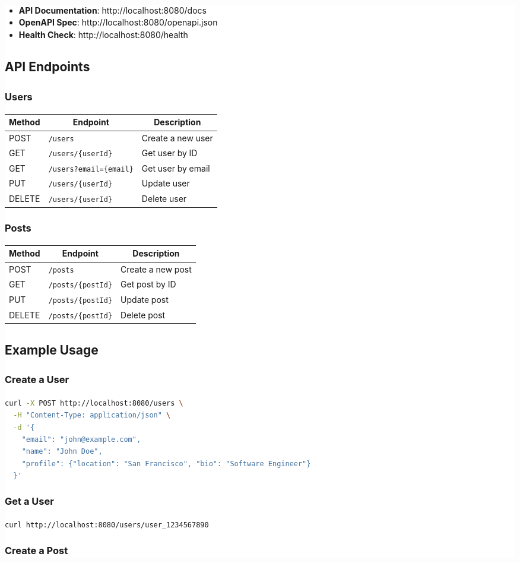 - **API Documentation**: http://localhost:8080/docs
- **OpenAPI Spec**: http://localhost:8080/openapi.json
- **Health Check**: http://localhost:8080/health

## API Endpoints

### Users

| Method | Endpoint | Description |
|--------|----------|-------------|
| POST | `/users` | Create a new user |
| GET | `/users/{userId}` | Get user by ID |
| GET | `/users?email={email}` | Get user by email |
| PUT | `/users/{userId}` | Update user |
| DELETE | `/users/{userId}` | Delete user |

### Posts

| Method | Endpoint | Description |
|--------|----------|-------------|
| POST | `/posts` | Create a new post |
| GET | `/posts/{postId}` | Get post by ID |
| PUT | `/posts/{postId}` | Update post |
| DELETE | `/posts/{postId}` | Delete post |

## Example Usage

### Create a User

```bash
curl -X POST http://localhost:8080/users \
  -H "Content-Type: application/json" \
  -d '{
    "email": "john@example.com",
    "name": "John Doe",
    "profile": {"location": "San Francisco", "bio": "Software Engineer"}
  }'
```

### Get a User

```bash
curl http://localhost:8080/users/user_1234567890
```

### Create a Post
